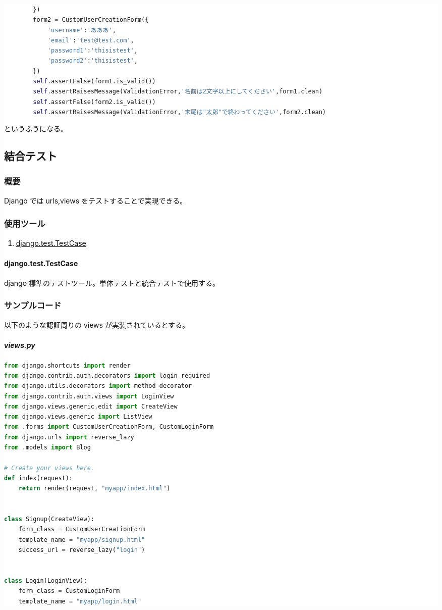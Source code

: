 ```python
        })
        form2 = CustomUserCreationForm({
            'username':'あああ',
            'email':'test@test.com',
            'password1':'thisistest',
            'password2':'thisistest',
        })
        self.assertFalse(form1.is_valid())
        self.assertRaisesMessage(ValidationError,'名前は2文字以上にしてください',form1.clean)
        self.assertFalse(form2.is_valid())
        self.assertRaisesMessage(ValidationError,'末尾は"太郎"で終わってください',form2.clean)
```

というふうになる。

## 結合テスト

### 概要

Django では urls,views をテストすることで実現できる。

### 使用ツール

1. [django.test.TestCase](https://docs.djangoproject.com/en/3.2/topics/testing/overview/)


#### django.test.TestCase

django 標準のテストツール。単体テストと統合テストで使用する。



### サンプルコード

以下のような認証周りの views が実装されているとする。

#### _views.py_

```python
from django.shortcuts import render
from django.contrib.auth.decorators import login_required
from django.utils.decorators import method_decorator
from django.contrib.auth.views import LoginView
from django.views.generic.edit import CreateView
from django.views.generic import ListView
from .forms import CustomUserCreationForm, CustomLoginForm
from django.urls import reverse_lazy
from .models import Blog

# Create your views here.
def index(request):
    return render(request, "myapp/index.html")


class Signup(CreateView):
    form_class = CustomUserCreationForm
    template_name = "myapp/signup.html"
    success_url = reverse_lazy("login")


class Login(LoginView):
    form_class = CustomLoginForm
    template_name = "myapp/login.html"

```
